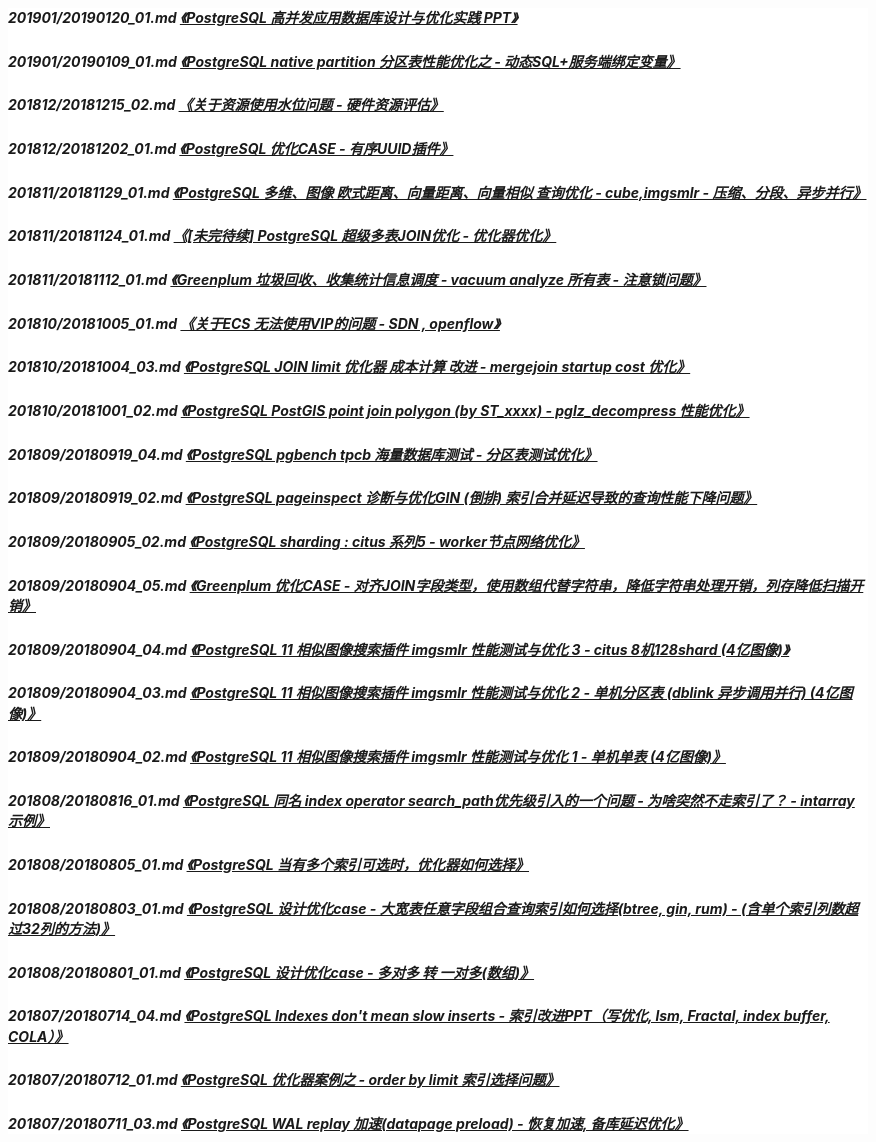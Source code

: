 ##### 201901/20190120_01.md   [《PostgreSQL 高并发应用数据库设计与优化实践 PPT》](../201901/20190120_01.md)  
##### 201901/20190109_01.md   [《PostgreSQL native partition 分区表性能优化之 - 动态SQL+服务端绑定变量》](../201901/20190109_01.md)  
##### 201812/20181215_02.md   [《关于资源使用水位问题 - 硬件资源评估》](../201812/20181215_02.md)  
##### 201812/20181202_01.md   [《PostgreSQL 优化CASE - 有序UUID插件》](../201812/20181202_01.md)  
##### 201811/20181129_01.md   [《PostgreSQL 多维、图像 欧式距离、向量距离、向量相似 查询优化 - cube,imgsmlr - 压缩、分段、异步并行》](../201811/20181129_01.md)  
##### 201811/20181124_01.md   [《[未完待续] PostgreSQL 超级多表JOIN优化 - 优化器优化》](../201811/20181124_01.md)  
##### 201811/20181112_01.md   [《Greenplum 垃圾回收、收集统计信息调度 - vacuum analyze 所有表 - 注意锁问题》](../201811/20181112_01.md)  
##### 201810/20181005_01.md   [《关于ECS 无法使用VIP的问题 - SDN , openflow》](../201810/20181005_01.md)  
##### 201810/20181004_03.md   [《PostgreSQL JOIN limit 优化器 成本计算 改进 - mergejoin startup cost 优化》](../201810/20181004_03.md)  
##### 201810/20181001_02.md   [《PostgreSQL PostGIS point join polygon (by ST_xxxx) - pglz_decompress 性能优化》](../201810/20181001_02.md)  
##### 201809/20180919_04.md   [《PostgreSQL pgbench tpcb 海量数据库测试 - 分区表测试优化》](../201809/20180919_04.md)  
##### 201809/20180919_02.md   [《PostgreSQL pageinspect 诊断与优化GIN (倒排) 索引合并延迟导致的查询性能下降问题》](../201809/20180919_02.md)  
##### 201809/20180905_02.md   [《PostgreSQL sharding : citus 系列5 - worker节点网络优化》](../201809/20180905_02.md)  
##### 201809/20180904_05.md   [《Greenplum 优化CASE - 对齐JOIN字段类型，使用数组代替字符串，降低字符串处理开销，列存降低扫描开销》](../201809/20180904_05.md)  
##### 201809/20180904_04.md   [《PostgreSQL 11 相似图像搜索插件 imgsmlr 性能测试与优化 3 - citus 8机128shard (4亿图像)》](../201809/20180904_04.md)  
##### 201809/20180904_03.md   [《PostgreSQL 11 相似图像搜索插件 imgsmlr 性能测试与优化 2 - 单机分区表 (dblink 异步调用并行) (4亿图像)》](../201809/20180904_03.md)  
##### 201809/20180904_02.md   [《PostgreSQL 11 相似图像搜索插件 imgsmlr 性能测试与优化 1 - 单机单表 (4亿图像)》](../201809/20180904_02.md)  
##### 201808/20180816_01.md   [《PostgreSQL 同名 index operator search_path优先级引入的一个问题 - 为啥突然不走索引了？ - intarray示例》](../201808/20180816_01.md)  
##### 201808/20180805_01.md   [《PostgreSQL 当有多个索引可选时，优化器如何选择》](../201808/20180805_01.md)  
##### 201808/20180803_01.md   [《PostgreSQL 设计优化case - 大宽表任意字段组合查询索引如何选择(btree, gin, rum) - (含单个索引列数超过32列的方法)》](../201808/20180803_01.md)  
##### 201808/20180801_01.md   [《PostgreSQL 设计优化case - 多对多 转 一对多(数组)》](../201808/20180801_01.md)  
##### 201807/20180714_04.md   [《PostgreSQL Indexes don't mean slow inserts - 索引改进PPT（写优化, lsm, Fractal, index buffer, COLA）》](../201807/20180714_04.md)  
##### 201807/20180712_01.md   [《PostgreSQL 优化器案例之 - order by limit 索引选择问题》](../201807/20180712_01.md)  
##### 201807/20180711_03.md   [《PostgreSQL WAL replay 加速(datapage preload) - 恢复加速, 备库延迟优化》](../201807/20180711_03.md)  